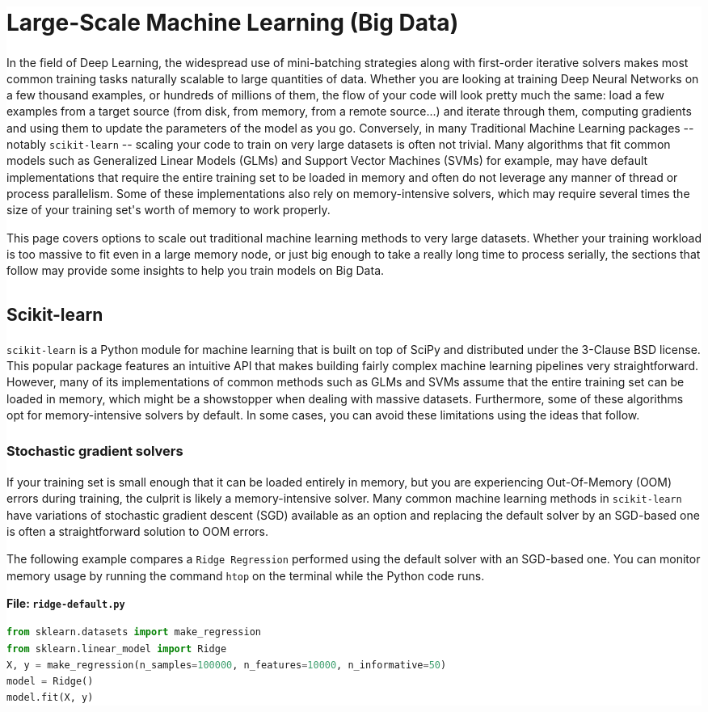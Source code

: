 # Large-Scale Machine Learning (Big Data)

In the field of Deep Learning, the widespread use of mini-batching strategies along with first-order iterative solvers makes most common training tasks naturally scalable to large quantities of data. Whether you are looking at training Deep Neural Networks on a few thousand examples, or hundreds of millions of them, the flow of your code will look pretty much the same: load a few examples from a target source (from disk, from memory, from a remote source...) and iterate through them, computing gradients and using them to update the parameters of the model as you go. Conversely, in many Traditional Machine Learning packages -- notably `scikit-learn` -- scaling your code to train on very large datasets is often not trivial. Many algorithms that fit common models such as Generalized Linear Models (GLMs) and Support Vector Machines (SVMs) for example, may have default implementations that require the entire training set to be loaded in memory and often do not leverage any manner of thread or process parallelism. Some of these implementations also rely on memory-intensive solvers, which may require several times the size of your training set's worth of memory to work properly.

This page covers options to scale out traditional machine learning methods to very large datasets. Whether your training workload is too massive to fit even in a large memory node, or just big enough to take a really long time to process serially, the sections that follow may provide some insights to help you train models on Big Data.


## Scikit-learn

`scikit-learn` is a Python module for machine learning that is built on top of SciPy and distributed under the 3-Clause BSD license. This popular package features an intuitive API that makes building fairly complex machine learning pipelines very straightforward. However, many of its implementations of common methods such as GLMs and SVMs assume that the entire training set can be loaded in memory, which might be a showstopper when dealing with massive datasets. Furthermore, some of these algorithms opt for memory-intensive solvers by default. In some cases, you can avoid these limitations using the ideas that follow.

### Stochastic gradient solvers

If your training set is small enough that it can be loaded entirely in memory, but you are experiencing Out-Of-Memory (OOM) errors during training, the culprit is likely a memory-intensive solver. Many common machine learning methods in `scikit-learn` have variations of stochastic gradient descent (SGD) available as an option and replacing the default solver by an SGD-based one is often a straightforward solution to OOM errors.

The following example compares a `Ridge Regression` performed using the default solver with an SGD-based one. You can monitor memory usage by running the command `htop` on the terminal while the Python code runs.

**File: `ridge-default.py`**

```python
from sklearn.datasets import make_regression
from sklearn.linear_model import Ridge
X, y = make_regression(n_samples=100000, n_features=10000, n_informative=50)
model = Ridge()
model.fit(X, y)
```
